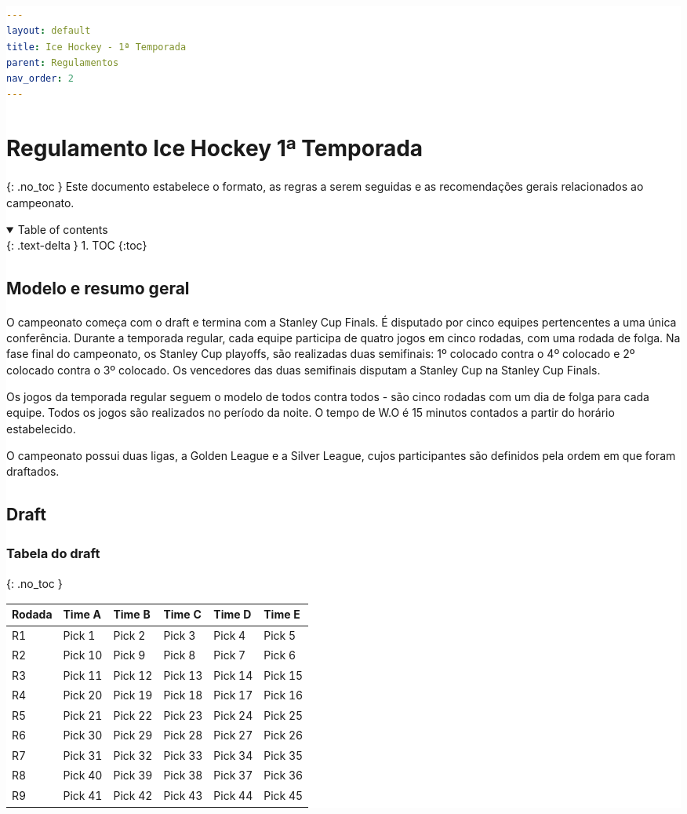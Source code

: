 ```yaml
---
layout: default
title: Ice Hockey - 1ª Temporada
parent: Regulamentos
nav_order: 2
---
```

# Regulamento Ice Hockey 1ª Temporada
{: .no_toc }
Este documento estabelece o formato, as regras a serem seguidas e as recomendações gerais relacionados ao campeonato.

<details open markdown="block">
  <summary>
    Table of contents
  </summary>
  {: .text-delta }
1. TOC
{:toc}
</details>

## Modelo e resumo geral
O campeonato começa com o draft e termina com a Stanley Cup Finals. É disputado por cinco equipes pertencentes a uma única conferência. Durante a temporada regular, cada equipe participa de quatro jogos em cinco rodadas, com uma rodada de folga. Na fase final do campeonato, os Stanley Cup playoffs, são realizadas duas semifinais: 1º colocado contra o 4º colocado e 2º colocado contra o 3º colocado. Os vencedores das duas semifinais disputam a Stanley Cup na Stanley Cup Finals.

Os jogos da temporada regular seguem o modelo de todos contra todos - são cinco rodadas com um dia de folga para cada equipe. Todos os jogos são realizados no período da noite. O tempo de W.O é 15 minutos contados a partir do horário estabelecido.

O campeonato possui duas ligas, a Golden League e a Silver League, cujos participantes são definidos pela ordem em que foram draftados.

## Draft
### Tabela do draft
{: .no_toc }
<div style="border:none" markdown="1">

| Rodada | Time A  | Time B  | Time C  | Time D  | Time E  |
|:-------|:--------|:--------|:--------|:--------|:--------|
| R1     | Pick 1  | Pick 2  | Pick 3  | Pick 4  | Pick 5  |
| R2     | Pick 10 | Pick 9  | Pick 8  | Pick 7  | Pick 6  |
| R3     | Pick 11 | Pick 12 | Pick 13 | Pick 14 | Pick 15 |
| R4     | Pick 20 | Pick 19 | Pick 18 | Pick 17 | Pick 16 |
| R5     | Pick 21 | Pick 22 | Pick 23 | Pick 24 | Pick 25 |
| R6     | Pick 30 | Pick 29 | Pick 28 | Pick 27 | Pick 26 |
| R7     | Pick 31 | Pick 32 | Pick 33 | Pick 34 | Pick 35 |
| R8     | Pick 40 | Pick 39 | Pick 38 | Pick 37 | Pick 36 |
| R9     | Pick 41 | Pick 42 | Pick 43 | Pick 44 | Pick 45 |
